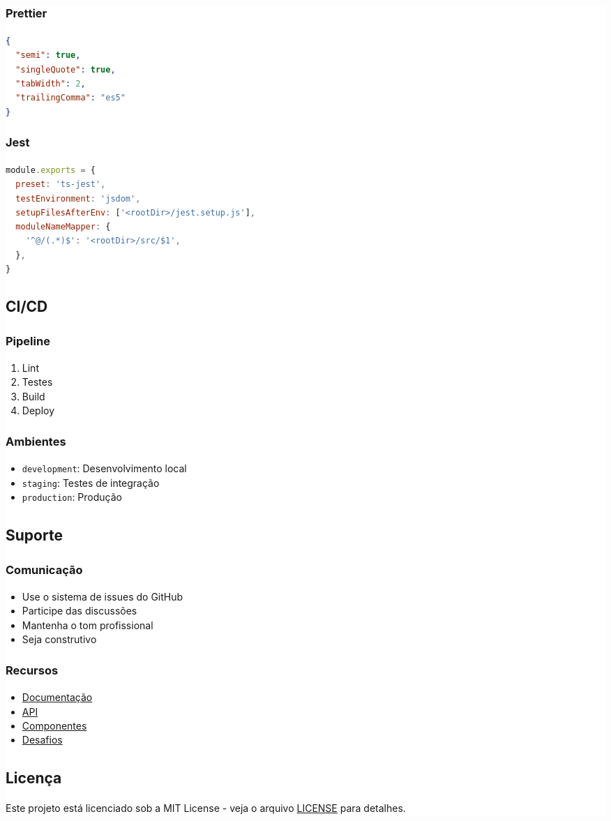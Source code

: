 ### Prettier
```json
{
  "semi": true,
  "singleQuote": true,
  "tabWidth": 2,
  "trailingComma": "es5"
}
```

### Jest
```javascript
module.exports = {
  preset: 'ts-jest',
  testEnvironment: 'jsdom',
  setupFilesAfterEnv: ['<rootDir>/jest.setup.js'],
  moduleNameMapper: {
    '^@/(.*)$': '<rootDir>/src/$1',
  },
}
```

## CI/CD

### Pipeline
1. Lint
2. Testes
3. Build
4. Deploy

### Ambientes
- `development`: Desenvolvimento local
- `staging`: Testes de integração
- `production`: Produção

## Suporte

### Comunicação
- Use o sistema de issues do GitHub
- Participe das discussões
- Mantenha o tom profissional
- Seja construtivo

### Recursos
- [Documentação](docs/)
- [API](docs/api.md)
- [Componentes](docs/componentes-testes.md)
- [Desafios](docs/desafios-solucoes.md)

## Licença
Este projeto está licenciado sob a MIT License - veja o arquivo [LICENSE](LICENSE) para detalhes. 